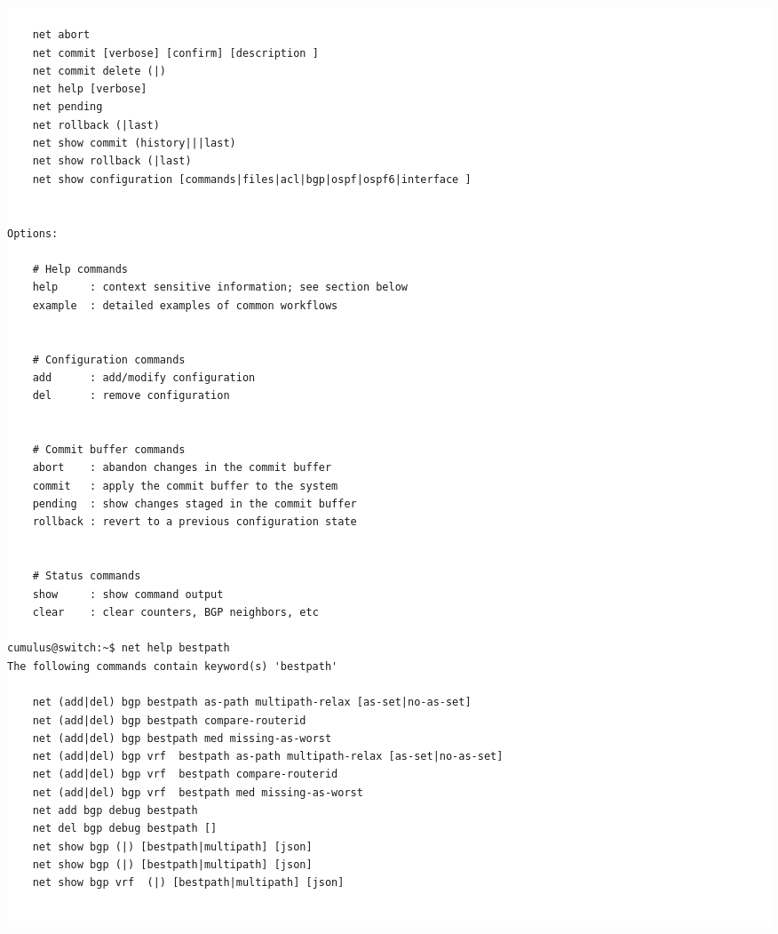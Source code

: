 ``` 
 
    net abort
    net commit [verbose] [confirm] [description ]
    net commit delete (|)
    net help [verbose]
    net pending
    net rollback (|last)
    net show commit (history|||last)
    net show rollback (|last)
    net show configuration [commands|files|acl|bgp|ospf|ospf6|interface ]
 
 
Options:
 
    # Help commands
    help     : context sensitive information; see section below
    example  : detailed examples of common workflows
 
 
    # Configuration commands
    add      : add/modify configuration
    del      : remove configuration
 
 
    # Commit buffer commands
    abort    : abandon changes in the commit buffer
    commit   : apply the commit buffer to the system
    pending  : show changes staged in the commit buffer
    rollback : revert to a previous configuration state
 
 
    # Status commands
    show     : show command output
    clear    : clear counters, BGP neighbors, etc
 
cumulus@switch:~$ net help bestpath
The following commands contain keyword(s) 'bestpath'
 
    net (add|del) bgp bestpath as-path multipath-relax [as-set|no-as-set]
    net (add|del) bgp bestpath compare-routerid
    net (add|del) bgp bestpath med missing-as-worst
    net (add|del) bgp vrf  bestpath as-path multipath-relax [as-set|no-as-set]
    net (add|del) bgp vrf  bestpath compare-routerid
    net (add|del) bgp vrf  bestpath med missing-as-worst
    net add bgp debug bestpath 
    net del bgp debug bestpath []
    net show bgp (|) [bestpath|multipath] [json]
    net show bgp (|) [bestpath|multipath] [json]
    net show bgp vrf  (|) [bestpath|multipath] [json]
   
    
```
